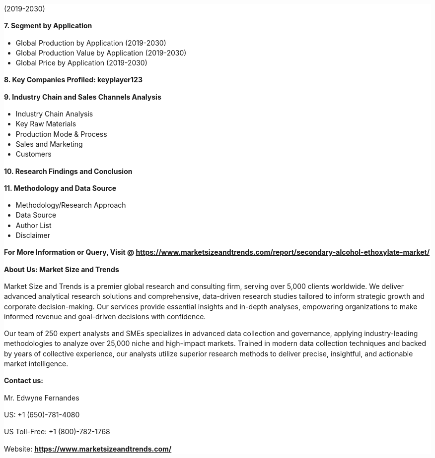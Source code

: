 (2019-2030)</li></ul><p><strong>7. Segment by Application</strong></p><ul><li>Global Production by Application (2019-2030)</li><li>Global Production Value by Application (2019-2030)</li><li>Global Price by Application (2019-2030)</li></ul><p><strong>8. Key Companies Profiled: keyplayer123</strong></p><p><strong>9. Industry Chain and Sales Channels Analysis</strong></p><ul><li>Industry Chain Analysis</li><li>Key Raw Materials</li><li>Production Mode &amp; Process</li><li>Sales and Marketing</li><li>Customers</li></ul><p><strong>10. Research Findings and Conclusion</strong></p><p><strong>11. Methodology and Data Source</strong></p><ul><li>Methodology/Research Approach</li><li>Data Source</li><li>Author List</li><li>Disclaimer</li></ul></p><p><strong>For More Information or Query, Visit @ <a href="https://www.marketsizeandtrends.com/report/secondary-alcohol-ethoxylate-market/">https://www.marketsizeandtrends.com/report/secondary-alcohol-ethoxylate-market/</a></strong></p><p><strong>About Us: Market Size and Trends</strong></p><p>Market Size and Trends is a premier global research and consulting firm, serving over 5,000 clients worldwide. We deliver advanced analytical research solutions and comprehensive, data-driven research studies tailored to inform strategic growth and corporate decision-making. Our services provide essential insights and in-depth analyses, empowering organizations to make informed revenue and goal-driven decisions with confidence.</p><p>Our team of 250 expert analysts and SMEs specializes in advanced data collection and governance, applying industry-leading methodologies to analyze over 25,000 niche and high-impact markets. Trained in modern data collection techniques and backed by years of collective experience, our analysts utilize superior research methods to deliver precise, insightful, and actionable market intelligence.</p><p><strong>Contact us:</strong></p><p>Mr. Edwyne Fernandes</p><p>US: +1 (650)-781-4080</p><p>US Toll-Free: +1 (800)-782-1768</p><p>Website: <strong><a href="https://www.marketsizeandtrends.com/">https://www.marketsizeandtrends.com/</a></strong></p>
